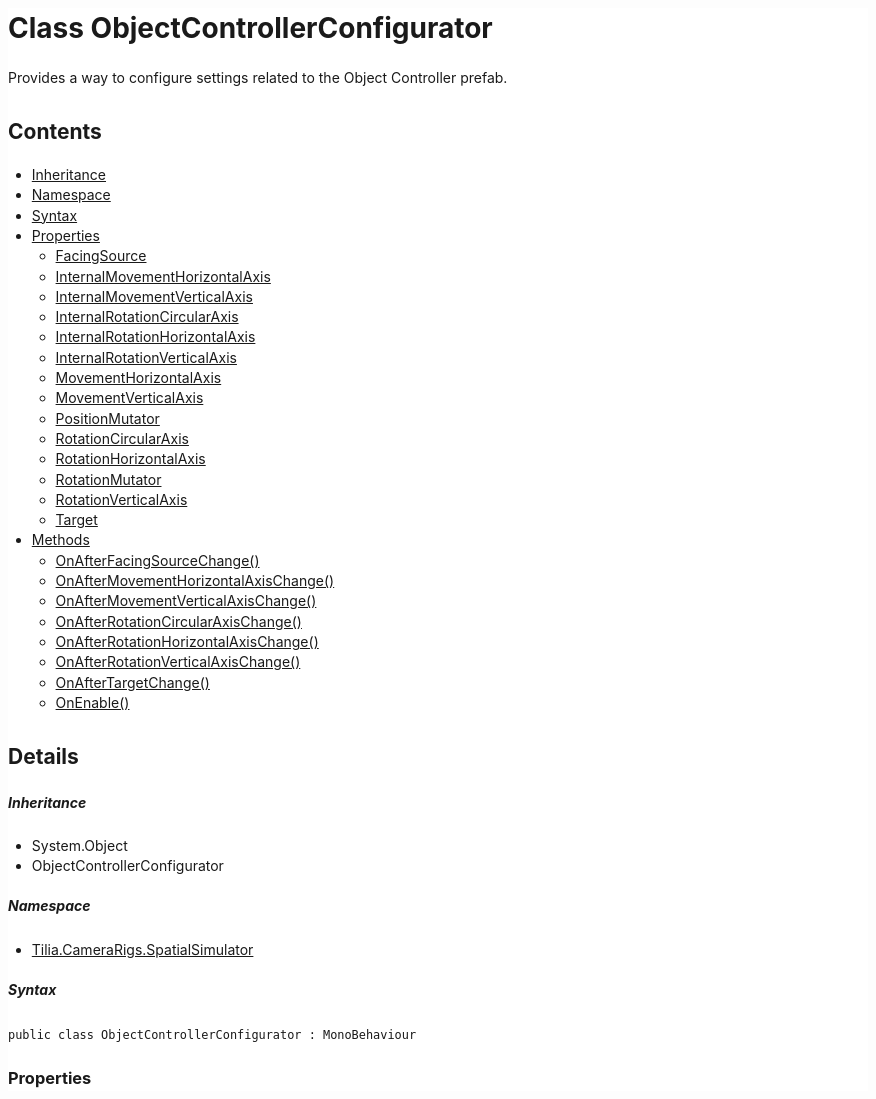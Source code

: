 # Class ObjectControllerConfigurator

Provides a way to configure settings related to the Object Controller prefab.

## Contents

* [Inheritance]
* [Namespace]
* [Syntax]
* [Properties]
  * [FacingSource]
  * [InternalMovementHorizontalAxis]
  * [InternalMovementVerticalAxis]
  * [InternalRotationCircularAxis]
  * [InternalRotationHorizontalAxis]
  * [InternalRotationVerticalAxis]
  * [MovementHorizontalAxis]
  * [MovementVerticalAxis]
  * [PositionMutator]
  * [RotationCircularAxis]
  * [RotationHorizontalAxis]
  * [RotationMutator]
  * [RotationVerticalAxis]
  * [Target]
* [Methods]
  * [OnAfterFacingSourceChange()]
  * [OnAfterMovementHorizontalAxisChange()]
  * [OnAfterMovementVerticalAxisChange()]
  * [OnAfterRotationCircularAxisChange()]
  * [OnAfterRotationHorizontalAxisChange()]
  * [OnAfterRotationVerticalAxisChange()]
  * [OnAfterTargetChange()]
  * [OnEnable()]

## Details

##### Inheritance

* System.Object
* ObjectControllerConfigurator

##### Namespace

* [Tilia.CameraRigs.SpatialSimulator]

##### Syntax

```
public class ObjectControllerConfigurator : MonoBehaviour
```

### Properties


[Tilia.CameraRigs.SpatialSimulator]: README.md
[Target]: ObjectControllerConfigurator.md#Target
[Target]: ObjectControllerConfigurator.md#Target
[Target]: ObjectControllerConfigurator.md#Target
[Target]: ObjectControllerConfigurator.md#Target
[Target]: ObjectControllerConfigurator.md#Target
[Target]: ObjectControllerConfigurator.md#Target
[Target]: ObjectControllerConfigurator.md#Target
[FacingSource]: ObjectControllerConfigurator.md#FacingSource
[MovementHorizontalAxis]: ObjectControllerConfigurator.md#MovementHorizontalAxis
[MovementVerticalAxis]: ObjectControllerConfigurator.md#MovementVerticalAxis
[RotationCircularAxis]: ObjectControllerConfigurator.md#RotationCircularAxis
[RotationHorizontalAxis]: ObjectControllerConfigurator.md#RotationHorizontalAxis
[RotationVerticalAxis]: ObjectControllerConfigurator.md#RotationVerticalAxis
[Target]: ObjectControllerConfigurator.md#Target
[Inheritance]: #Inheritance
[Namespace]: #Namespace
[Syntax]: #Syntax
[Properties]: #Properties
[FacingSource]: #FacingSource
[InternalMovementHorizontalAxis]: #InternalMovementHorizontalAxis
[InternalMovementVerticalAxis]: #InternalMovementVerticalAxis
[InternalRotationCircularAxis]: #InternalRotationCircularAxis
[InternalRotationHorizontalAxis]: #InternalRotationHorizontalAxis
[InternalRotationVerticalAxis]: #InternalRotationVerticalAxis
[MovementHorizontalAxis]: #MovementHorizontalAxis
[MovementVerticalAxis]: #MovementVerticalAxis
[PositionMutator]: #PositionMutator
[RotationCircularAxis]: #RotationCircularAxis
[RotationHorizontalAxis]: #RotationHorizontalAxis
[RotationMutator]: #RotationMutator
[RotationVerticalAxis]: #RotationVerticalAxis
[Target]: #Target
[Methods]: #Methods
[OnAfterFacingSourceChange()]: #OnAfterFacingSourceChange
[OnAfterMovementHorizontalAxisChange()]: #OnAfterMovementHorizontalAxisChange
[OnAfterMovementVerticalAxisChange()]: #OnAfterMovementVerticalAxisChange
[OnAfterRotationCircularAxisChange()]: #OnAfterRotationCircularAxisChange
[OnAfterRotationHorizontalAxisChange()]: #OnAfterRotationHorizontalAxisChange
[OnAfterRotationVerticalAxisChange()]: #OnAfterRotationVerticalAxisChange
[OnAfterTargetChange()]: #OnAfterTargetChange
[OnEnable()]: #OnEnable